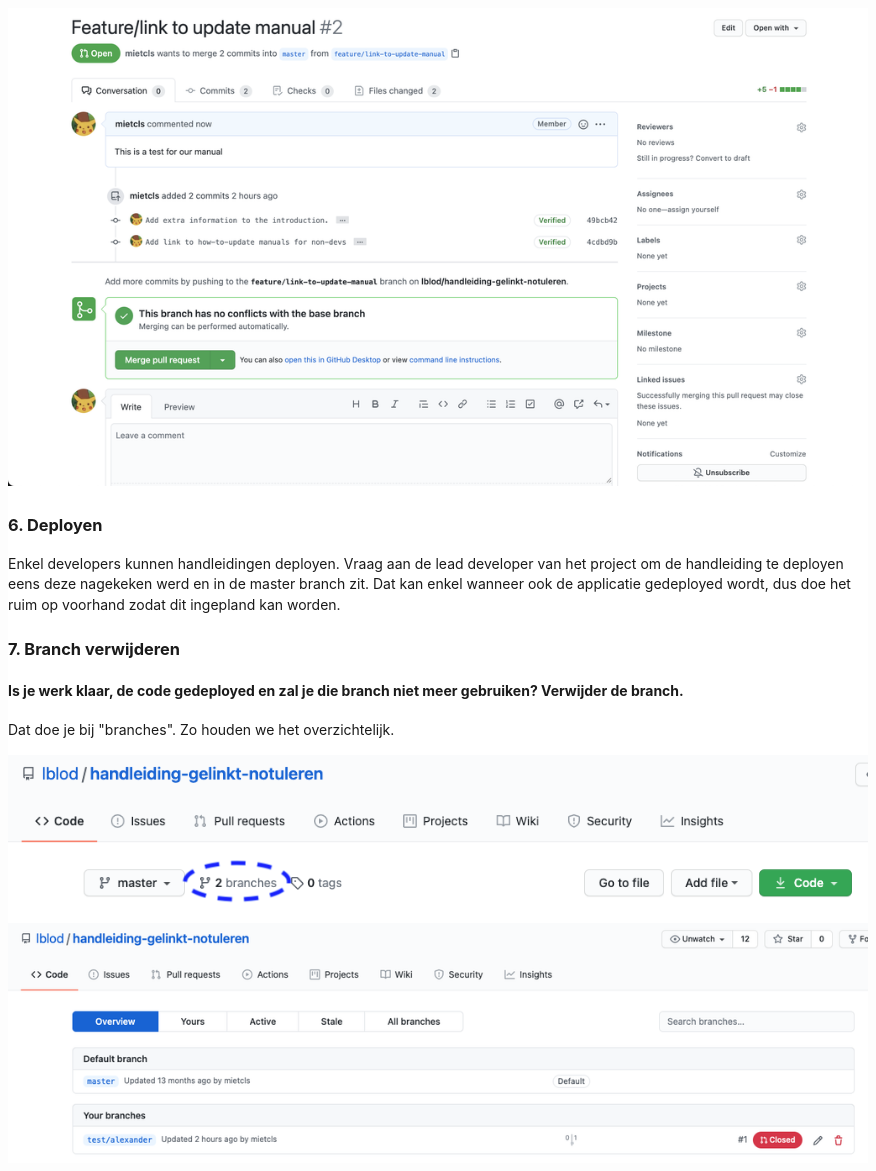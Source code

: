 ![Wacht tot de reviewer pull request nakijkt.](../.gitbook/assets/screenshot-2021-01-19-at-11.57.08.png)

### 6. Deployen

Enkel developers kunnen handleidingen deployen. Vraag aan de lead developer van het project om de handleiding te deployen eens deze nagekeken werd en in de master branch zit. Dat kan enkel wanneer ook de applicatie gedeployed wordt, dus doe het ruim op voorhand zodat dit ingepland kan worden.

### 7. Branch verwijderen

#### Is je werk klaar, de code gedeployed en zal je die branch niet meer gebruiken? Verwijder de branch.

Dat doe je bij "branches". Zo houden we het overzichtelijk.

![Ga naar &quot;branches&quot;](../.gitbook/assets/screenshot-2021-01-19-at-12.17.12-3.png)

![Zoek jouw branch, en verwijder.](../.gitbook/assets/screenshot-2021-01-19-at-12.26.03.png)
